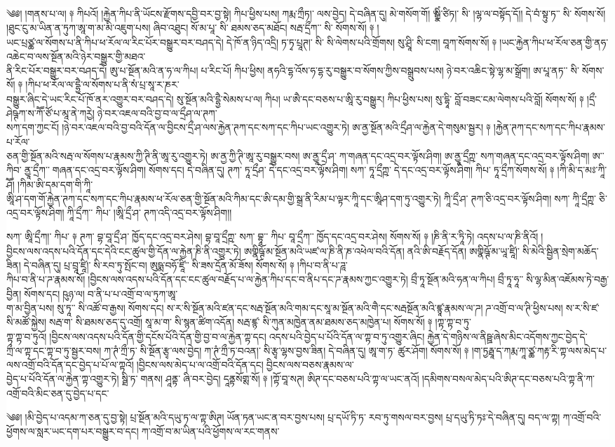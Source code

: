 ༄༅། །གནས་པ་ལ།    ༈    ཀིཔའོ། །རྐྱེན་ཀིཔ་ནི་ཡོངས་རྫོགས་དབྱི་བར་བྱ་སྟེ། ཀིཔ་ཕྱིས་པས། ཀརྨ་ཀྲྀཏ།་ ལས་བྱེད།  དེ་བཞིན་དུ།  མེ་གསོག་གོ།  ཨྒྣིཾ་ཙིཏ།་ སི་   །ལྷ་ལ་བསྟོད་དོ།།  དེ་བཾ་སྟུ་ཏ་་ སི་  སོགས་སོ། །ཐུང་ངུ་མ་ཡིན་ན་ཏུཀ་ཨཱ་ག་མ་མི་འཇུག་པས།  ཞིབ་འཐུང།  སོ་མ་པཱ་ སི་   ཐམས་ཅད་མཐོང།  སརྦ་དྲྀཀ་་ སི་  སོགས་སོ།    ༈    །  
ཡང་པྲཙྪ་ལ་སོགས་པ་ནི་ཀིཔ་ཕ་རོལ་ལ་རིང་པོར་བསྒྱུར་བར་བཤད་དེ།  དེ་ཁོ་ན་ཉིད་འདྲི།  ཏ་ཏྭ་པྲཱཊ།་ སི་   སི་ལེགས་པའི་གྲོགས།  སུ་ཤྲཱི་ སི་ངག།  བཱཀ་སོགས་སོ།    ༈    །ཡང་རྐྱེན་ཀིཔ་ཕ་རོལ་ཅན་གྱི་ནཧ་འཆེང་བ་ལས་སྔོན་མའི་ཉེར་བསྒྱུར་གྱི་མཐའ་  
ནི་རིང་པོར་བསྒྱུར་བར་བཤད་དེ། ཨུ་པ་སྔོན་མའི་ན་ཧ་ལ་ཀིཔ། པ་རིང་པོ། ཀིཔ་ཕྱིས། ནཧའི་དྷ་འོས་ཧ་དྷ་རུ་བསྒྱུར་བ་སོགས་ཀྱིས་བསྒྲུབས་པས།  ཉེ་བར་འཆིང་སྟེ་ལྷ་མ་སྒྲོག།  ཨ་པཱ་ནཏ་་ སི་  སོགས་སོ།    ༈    །ཀིཔ་ཕ་རོལ་ལ་དྷྱཻ་ལ་སོགས་པ་ནི་སཾ་པྲ་སཱ་ར་ཎར་  
བསྒྱུར་ཞིང་དེ་ཡང་རིང་པོ་ཁོ་ནར་འགྱུར་བར་བཤད་དེ། སུ་སྔོན་མའི་དྷྱཻ་སེམས་པ་ལ། ཀིཔ། ཡ་ཨཻ་དང་བཅས་པ་ཨཱི་རུ་བསྒྱུར། ཀིཔ་ཕྱིས་པས། སུ་དྷཱི་ བློ་བཟང་ངམ་ལེགས་པའི་བློ།  སོགས་སོ།    ༈    །དྲྀ་ཤེཥྚཀ་ས་ཀཽ་ཙོ་པ་མཱ་ནེ་ཀརྱེ། ཉེ་བར་འཇལ་བའི་བྱ་བ་ལ་དྲྀཤ་ལ་ཊཀ་  
སཀ་དག་ཀྱང་ངོ། །ཉེ་བར་འཇལ་བའི་བྱ་བའི་དོན་ལ་བྱིངས་དྲྀ་ཤ་ལས་རྐྱེན་ཊཀ་དང་སཀ་དང་ཀིཔ་ཡང་འགྱུར་ཏེ། ཨ་ནྱ་སྔོན་མའི་དྲྀཤ་ལ་རྐྱེན་དེ་གསུམ་སྦྱར།    ༈    །རྐྱེན་ཊཀ་དང་སཀ་དང་ཀིཔ་རྣམས་པ་རོལ་  
ཅན་གྱི་སྔོན་མའི་སརྦ་ལ་སོགས་པ་རྣམས་ཀྱི་ཊི་ནི་ཨཱ་རུ་འགྱུར་ཏེ། ཨ་ནྱ་ཀྱི་ཊི་ཨཱ་རུ་བསྒྱུར་བས། ཨ་ནྱཱ་དྲྀ་ཤ་ ཀ་གཞན་དང་འདྲ་བར་ལྟོས་ཤིག།  ཨ་ནྱཱ་དྲྀཀྵ་ སཀ་གཞན་དང་འདྲ་བར་ལྟོས་ཤིག།  ཨ་་ ཀིབ་  ནྱཱ་དྲྀཀ་་ གཞན་དང་འདྲ་བར་ལྟོས་ཤིག།  སོགས་དང། དེ་བཞིན་དུ།  ཊཀ་  ཏཱ་དྲྀཤ་ དེ་དང་འདྲ་བར་ལྟོས་ཤིག།   སཀ་  ཏཱ་དྲྀཀྵ་ དེ་དང་འདྲ་བར་ལྟོས་ཤིག།   ཀིཔ་  ཏཱ་དྲྀཀ་སོགས་སོ།    ༈    །ཀི་མི་ད་མཿ་ཀཱི་ཤཽ། །ཀིམ་ཨི་དམ་དག་གི་ཀཱི་  
ཨཱི་ཤ་དག་གོ་རྐྱེན་ཊཀ་དང་སཀ་དང་ཀིཔ་རྣམས་ཕ་རོལ་ཅན་གྱི་སྔོན་མའི་ཀིམ་དང་ཨི་དམ་གྱི་སྒྲ་ནི་རིམ་པ་ལྟར་ཀཱི་དང་ཨཱིཤ་དག་ཏུ་འགྱུར་ཏེ། ཀཱི་དྲྀ་ཤ་ ཊཀ་ཅི་འདྲ་བར་ལྟོས་ཤིག།   སཀ་  ཀཱི་དྲྀཀྵ་ ཅི་འདྲ་བར་ལྟོས་ཤིག།  ཀཱི་དྲྀཀ་་ ཀིཔ་  །ཨཱི་དྲྀ་ཤ་ ཊཀ་འདི་འདྲ་བར་ལྟོས་ཤིག།།  
  
སཀ་  ཨཱི་དྲྀཀ།་ ཀིཔ་     ༈     ཊཀ་  བྷ་བཱ་དྲྀ་ཤ་ ཁྱོད་དང་འདྲ་བར་ཤེས།  བྷ་བཱ་དྲྀཀྵ་ སཀ་  བྷཱ་་ ཀིཔ་  བཱ་དྲྀཀ་་ ཁྱོད་དང་འདྲ་བར་ཤེས།  སོགས་སོ།    ༈    །ཎི་ནི་ར་ཏཱི་ཏེ། འདས་པ་ལ་ཎི་ནིའོ། །  
བྱིངས་ལས་འདས་པའི་དོན་དང་དེའི་ངང་ཚུལ་གྱི་དོན་ལ་རྐྱེན་ཎི་ནི་འགྱུར་ཏེ། ཨགྣིཥྚོ་མ་སྔོན་མའི་ཡཛ་ལ་ཎི་ནི་ཎ་འཕེལ་བའི་དོན། ནའི་ཨི་བརྗོད་དོན། ཨགྣིཥྚོ་མ་ཡཱ་ཛཱི།་ སི་མེའི་སྦྱིན་སྲེག་མཆོད་ཟིན།  དེ་བཞིན་དུ། པྲ་བྲཱ་ཛཱི།་ སི་རབ་ཏུ་སྤོང་བ།  ཨུཥྨ་བཧོ་ཛཱི་་ སི་ཟས་དྲོན་མོ་ཟོས།  སོགས་སོ།    ༈    །ཀིཔ་བ་ནི་པ་ཌཱ་  
ཀིཔ་བ་ནི་པ་ཌ་རྣམས་སོ། །བྱིངས་ལས་འདས་པའི་དོན་དང་ངང་ཚུལ་བརྗོད་པ་ལ་རྐྱེན་ཀིཔ་དང་བ་ནིཔ་དང་ཌ་རྣམས་ཀྱང་འགྱུར་ཏེ། བྲྀ་ཏཱ་སྔོན་མའི་ཧན་ལ་ཀིཔ། བྲྀ་ཏཱ་ཧཱ་་ སི་ལྷ་མིན་འཇོམས་ཏེ་བརྒྱ་བྱིན།  སོགས་དང། ཥུཉ་ལ། བ་ནི་པ་པ་འགྲོ་བ་ལ་ཏུཀ་ཨཱ་  
ག་མ་བྱིན་པས། སུ་ཏཱ་་ སི་འཚོ་བ་རྒྱས།  སོགས་དང། ས་ར་སི་སྔོན་མའི་ཛན་དང་སརྦ་སྔོན་མའི་གམ་དང་སཱ་མ་སྔོན་མའི་གཻ་དང་སརྦསྔོན་མའི་ཛྙཱ་རྣམས་ལ་ཌ། ཌ་འགྲོ་བ་ལ་ཊི་ཕྱིས་པས། ས་ར་སི་ཛ་ སི་མཚོ་སྐྱེས།  སརྦ་ག་ སི་ཐམས་ཅད་དུ་འགྲོ།  སཱ་མ་ག་ སི་སྙན་ཚིག་འདོན།  སརྦ་ཛྙ་ སི་ཀུན་མཁྱེན་ནམ་ཐམས་ཅད་མཁྱེན་པ།  སོགས་སོ།    ༈    །ཀྟ་ཀྟ་བ་ཏུ་  
ཀྟ་ཀྟ་བ་ཏུའོ། །བྱིངས་ལས་འདས་པའི་དོན་གྱི་དངོས་པོའི་དོན་གྱི་བྱ་བ་ལ་རྐྱེན་ཀྟ་དང། འདས་པའི་བྱེད་པ་པོའི་དོན་ལ་ཀྟ་བ་ཏུ་འགྱུར་ཞིང། རྐྱེན་དེ་གཉིས་ལ་ནིཥྛ་ཞེས་མིང་འདོགས་ཀྱང་བྱེད་དེ་  
ཀྲྀ་ལ་ཀྟ་དང་ཀྟ་བ་ཏུ་སྦྱར་བས། ཀ་ཊཾ་ཀྲྀ་ཏ་ སི་སྔོན་རྩྭ་ལས་བྱེད།  ཀ་ཊཾ་ཀྲྀ་ཏ་བའན།་ སི་རྩྭ་ལྷས་བྱས་ཟིན།  དེ་བཞིན་དུ། ཨཱ་ག་ཏ་ ཚུར་ཤོག།  སོགས་སོ།    ༈    །ག་ཏྱརྠཱ་ད་ཀརྨ་ཀཱ་ཙྪ་ཀརྟ་རི་ཀྟ་ལས་མེད་པ་ལས་འགྲོ་བའི་དོན་དང་བྱེད་པ་པོ་ལ་ཀྟའོ། །བྱིངས་ལས་མེད་པ་ལ་འགྲོ་བའི་དོན་དང། བྱིངས་ལས་བཅས་རྣམས་ལ་  
བྱེད་པ་པོའི་དོན་ལ་རྐྱེན་ཀྟ་འགྱུར་ཏེ། སྠི་ཏ་ གནས།  ཤཱནྟ་ ཞི་བར་བྱེད།  དཱནྟསོགྶ་སོ།    ༈    །ཀྟོ་བཱ་སཊ། ཨིཊ་དང་བཅས་པའི་ཀྟ་ལ་ཡང་ནའོ། །དམིགས་བསལ་མེད་པའི་ཨིཊ་དང་བཅས་པའི་ཀྟ་ནི་ཀ་འགྲོ་བའི་མིང་ཅན་དུ་བྱེད་པ་དང་  
  
༄༅། །མི་བྱེད་པ་འདམ་ཀ་ཅན་དུ་བྱ་སྟེ། པྲ་སྔོན་མའི་དཡུ་ཏ་ལ་ཀྟ་ཨིཊ། ཡོན་ཏན་ཡང་ན་བར་བྱས་པས། པྲ་དཡོ་ཏི་ཏ་ རབ་ཏུ་གསལ་བར་བྱས།  པྲ་དཡུ་ཏི་ཏཿ་དེ་བཞིན་དུ། བད་ལ་ཀྟ། ཀ་འགྲོ་བའི་ཕྱོགས་ལ་སླར་ཡང་དག་པར་བསྒྱུར་བ་དང། ཀ་འགྲོ་བ་མ་ཡིན་པའི་ཕྱོགས་ལ་རང་གནས་  

